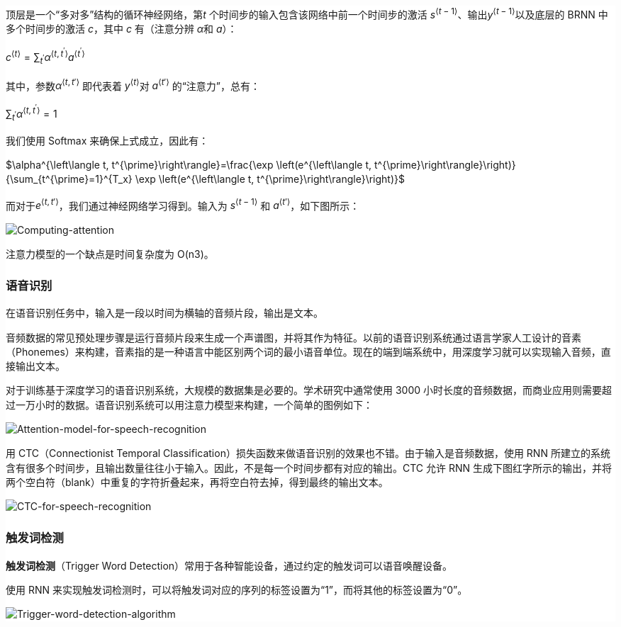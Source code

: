 顶层是一个“多对多”结构的循环神经网络，第$ t$ 个时间步的输入包含该网络中前一个时间步的激活 $s^{⟨t−1⟩}$、输出$ y^{⟨t−1⟩} $以及底层的 BRNN 中多个时间步的激活 $c$，其中 $c$ 有（注意分辨 $α $和 $a$）：

$c^{\langle t\rangle}=\sum_{t^{\prime}} \alpha^{\left\langle t, t^{\prime}\right\rangle} a^{\left\langle t^{\prime}\right\rangle}$

其中，参数$ α^{⟨t,t′⟩}$ 即代表着 $y^{⟨t⟩} $对 $a^{⟨t′⟩}$ 的“注意力”，总有：

$\sum_{t^{\prime}} \alpha^{\left\langle t, t^{\prime}\right\rangle}=1$

我们使用 Softmax 来确保上式成立，因此有：

$\alpha^{\left\langle t, t^{\prime}\right\rangle}=\frac{\exp \left(e^{\left\langle t, t^{\prime}\right\rangle}\right)}{\sum_{t^{\prime}=1}^{T_x} \exp \left(e^{\left\langle t, t^{\prime}\right\rangle}\right)}$

而对于$ e^{⟨t,t′⟩}$，我们通过神经网络学习得到。输入为 $s^{⟨t−1⟩}$ 和 $a^{⟨t′⟩}$，如下图所示：

![Computing-attention](https://raw.githubusercontent.com/bighuang624/Andrew-Ng-Deep-Learning-notes/master/docs/Sequence_Models/Computing-attention.png)

注意力模型的一个缺点是时间复杂度为 O(n3)。

### 语音识别

在语音识别任务中，输入是一段以时间为横轴的音频片段，输出是文本。

音频数据的常见预处理步骤是运行音频片段来生成一个声谱图，并将其作为特征。以前的语音识别系统通过语言学家人工设计的音素（Phonemes）来构建，音素指的是一种语言中能区别两个词的最小语音单位。现在的端到端系统中，用深度学习就可以实现输入音频，直接输出文本。

对于训练基于深度学习的语音识别系统，大规模的数据集是必要的。学术研究中通常使用 3000 小时长度的音频数据，而商业应用则需要超过一万小时的数据。语音识别系统可以用注意力模型来构建，一个简单的图例如下：

<img src="https://raw.githubusercontent.com/bighuang624/Andrew-Ng-Deep-Learning-notes/master/docs/Sequence_Models/Attention-model-for-speech-recognition.png" title="" alt="Attention-model-for-speech-recognition" width="589">

用 CTC（Connectionist Temporal Classification）损失函数来做语音识别的效果也不错。由于输入是音频数据，使用 RNN 所建立的系统含有很多个时间步，且输出数量往往小于输入。因此，不是每一个时间步都有对应的输出。CTC 允许 RNN 生成下图红字所示的输出，并将两个空白符（blank）中重复的字符折叠起来，再将空白符去掉，得到最终的输出文本。

![CTC-for-speech-recognition](https://raw.githubusercontent.com/bighuang624/Andrew-Ng-Deep-Learning-notes/master/docs/Sequence_Models/CTC-for-speech-recognition.png)

### 触发词检测

**触发词检测**（Trigger Word Detection）常用于各种智能设备，通过约定的触发词可以语音唤醒设备。

使用 RNN 来实现触发词检测时，可以将触发词对应的序列的标签设置为“1”，而将其他的标签设置为“0”。

![Trigger-word-detection-algorithm](https://raw.githubusercontent.com/bighuang624/Andrew-Ng-Deep-Learning-notes/master/docs/Sequence_Models/Trigger-word-detection-algorithm.png)
